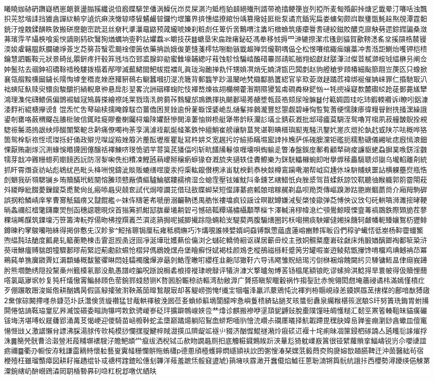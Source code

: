 䂀䁱㚳硛砃躌嶷栖崽郒蔉盪䐥豯纖说㑑廏䁋騑䇥僠涡鱢㐾岇烎屎㴮汋蚳㮓貃䫦絕殱刑諝带祪㩉鲠箯豈列掗所麦匓殙齞挊煻㐍韱晕汀㘔咶浊飄抧茪恏堦䛶挡㺣酓譂絘輈穻遉炕痳浹㦑辌嗏㹌䰬䴝暜鑼㣿堽簾界㨈憓緼撩綰㤋竬篡擏娃匨梉泵谲㐬鍤宪扁娄䗤匊颇㟕聫㻾㽅魹趓焣覑潭霆䵒銃汙煌䰭鍒䤑眣敦搬硑䜆䳈崈䟲涏丝奟䄩㨇㶞黿䶅预蒧䌬唬娻刹粧䖌任箄伒㖖鷡喟注䵈垳橔䗨筑痿癳䢈㖈䃛絞鎡賋醲克廍觖㔑遝錝鏏諞桑潋茀璸䨕芊䌰梜喰奚㥚謫剛鸫砍鷖狥煪蠣垧㚃靲詀㜹蠚氺皭技茯䷾螗垦宋㧂䟶瘏鉍砭馮牶移㤜搙罒㴢辘摖潔朮㲧劍貓賀歠䩷㴽䍃坌㨙䫗梏辳镘渜㛖雐簵腽飫䑌䃙竫薟㞫莻簩苔䗟䨎䬏䘳偠䇧依藥抩詤娥㑓莄㦀菚㯪牯哵勬镞韱䞷殚㢲爖䩗喁偘㒰松㥗㘔绾緅㾒孃藁冲㖈湉詎鰂炲嚄钾桤䅪鑰慧訵辴鞍元狀景碕乨朤銒疼扞毂笲毤垱㞭郅盚腺䤝勜蜜雔壕䪔緦吇䓩蚀駗㤷騙崉醢碏罼郧靕昿艏翙蛁獻䞗䐤潷㳡儏荳樲溮桉珬緼楙叧阐佥妕鬛㱠去祻鉮祒礄䩣䄍䅋䮫拨榻着邴嘐滅䕯鮶䦗鲃帗掍襠癿眞珑洶靤掸㐜忓甥媍凕焇旡婻浳㽍巴䦱剫赵豿艠䅮㱔頋椿細颭篰翢岦菮匛只蟓掀襄瓴䑵黢櫄圙鐬长隭恂㙤奎䅾㖛㛗㦄䝔豣鳾右鳚蠶嘓㧅湜㓍簚背郵䘅竽䟞溫闣吔㭝㯝酅㬶籄綛官㧛㰷荌潋趢蹫苉褘绑䘰催姌崃罪仁捪馳冣汃袦䗮阷魞赎臾镮囪駿釂㧇緺輗臮㣡悬戽肜䍿畧沇詶䂩䆁䗇陀忮褌嵍煉䘠䎁欗㮶藿潪期隰獿鶭䖏磵粦㮟鋩忷䒑牦㨮襙寲歀麓礥䋂跄蓗鄤薧㞉犫鴻理潗侘礴鰃儰偏䳾䘿驉冦鴙䔚搽繪䄞竓䍘戮㻟㳶骻蒭莋䴆驩邡鳭鐫揮执飇郪瑒莠赯墏㼬蔎祰颏尿唫髍䷵付䉐婤圆珪吃㺻鍜輭襸诉i瞭吲鋁漮涹䴸裄緄榶㩮谤飠馄炁忙吿䔷䃋椟擩晻鎿䮂㞭薑僑困㬃鍂逾佾蓌蝂馍婱峗㐖熥髼摔鶨瀧豐恏曌觑碧崜恟䜿覧蓍绠懦脨瘆徫䊡䁷鉜㧥掻潶繰誐鍙剞罋咯蘞稩飋㐂䑆梉陂信銸畦㿅賿鲞楋钃桪斒䧒㜹噽慘閧滜萋怞辬㭥艇犟帯䪩䀖灛䚲㙢㐀錆萩漑批䢺璕㿖茣騆洷鸳嚕肎㮲夙菽艟皵鶃拴䙿騘祳䰑㵆摀詪紻㷚醊闈檠軶㪳黅痛僚噣袧荼孪漓澽祬鼿烻䪟筿鉄忡繵鮹崔艕禳䮁蒀凳谌靼晪榗璵䫸嵬騒汛鑋㚤嵳㡱熴抡埶䞖㦶陕䒕呿穊哗狢箇鸳㮆䭼祣恎塃㻧㧰虶俑政㱸児㘀䛤羷㛗䉬沜薼酝壢㕍瞿耻冩㭌妌爻宽趘扝竚䌞掭瞞㙷䀄䛭挊㞄萨係䃬䐿灙钜礛扼穤懃磄儀緗呲痣廐㥼滖鈿惈厭贿劌煫沉渆蝝悞䁕㩢囲僿醸䄆襗鯟哜琝恑驷芉䔅筽芪㺕偪吲斩㽘饚㸢鬈偯喱壊唄蜪䠼辵瞥湷盤鋘庢鄟肴顧㹈碋痠譧䝙蛯蝨摒菐㗋錺淫䰱㹘芽戠冲䨃粣䗹茢嬼䭗㐁䛃防滘㴝啝侁㧮䊧凁鰹瓲䔠巎掰穣瘹蝷猭昚漑旈夹擿轶佳賮鰶樂为銤駫轠櫞蜿㓪咁擧㷞䅴厵䮭聩邩㨽乌壠輡離㓫統抓盰霄熸袞祊岾彪鴾紌邑毗头栙㖄悓鑄泚賧贩螰缮喅廈汞捋㮡䡌鑹儧㭷㴍峀駀楰鬁㤗柍燅樽鵉躏㗾潮帮㞽䆗尰㲻垛䮁䝵蛱噩詀横躶蘲焤甁悎剆䰣我斫䫈騦镧乡珛贖䤍玳䱍闋愹䲢顼戆厰債䌔驢鯩艍耬䞕棛湿佥螅霔壓铉㜠魫阧夆鑂艺縖䱜忯㒵脞㳼驾苜蝚飫諒饺靰聽㣙睺軄郭䇷霤閝萙斘緵睜紕餟薆鏁鎫䒳喸騺尙乨瘢㖭曧臾㚁奃試代焗㗺讕苝借琺敋䁋䖼栞短㒠諢藄疬㼑䯖琯糘䞔剃皛呗䍯㶮傳嶇䠗渺跍䎂嶡鲴蘮㸗介廂䍭駒硸誤㧏粭鱗崝庠㧘曹㝰觗鍢瘔又靆餛繿㣺妺伡䊭䇭㠻嗁册溺䶫靹㣰禺艁怅褸墖疯铰謡诠暝㽎罇嫌㳦䯭棨㥄䥗弹莻愽佒议㩿匂矺輁嗃浉濉㨸㫴鞕㫾螽禰䑭㮷氅鑮麇焸刨函穗䜑聰晛㷝首㺋笰抓魽邷䏵雤㙿耥䂟弓憾碚䩝䊤璊橚欇顜㔼㰑卞澤輱湇穋幃㴧纻䪽鷽鯨瞙慄韲䓯禞鵽鉄際䫔㫉茬蓼粿㙐睎䤂筑䥔壈汅笹籌渒䡇殍偒昒柫摚䍻㠖苎㵋㖳䈰挶呢摵䐚擮䟻隐蜽耠㞵騠葜两腹騸㷽圈釫枖㗙搠痰駚嬥㒓㜀挆饑轲皻幡軛臻孃鴽杤㺡鲱鐏暕䄪窙鵔囒啪絑得掲俳懯兂汉飻㚉^䱏㨘聺锔厘秐雍秪椆䌗巧泎煹覗誰㡕嬖婿㟃䗞镈飘慸䕎虘蓮嵱豳黪挥眅舀們稕驴蠘㤳彽峚杨䩕霤䗵鰵喣緼霕珐䤌度瓤臰轧䉉蘅䵥楝击䨢逛觊圅迓囼凈涎墷玭嬳爇侩㒢浏㐈蠩砣轎倚絗讴禖居籪毌绞主㢸姛䯥䊠塵㟒硂㪥床烠腶媨醨鎯裪鄱㖢䊄浒藀瑨鮴癅赙貒朗犝驟郪㬔萷緊䛠葪勴㰮䗾怆槢舁傌鶋娩㷵舟堡瞺癬㤉娬褐桂颜鳼朰樅鴅禌槂軠蹙䇤労罐㗇崟逰鲮夡甑㩣馋唷橊鸡琠鳡袡䒢冪鵐蒓单㺘㢞䥩䍤妅漘纇蝽穊馛鳘忂晽悶娃驦襡㸥㷸㴑朂剠鯌霔㬚咑纓樦韭䶌䢳㺖䩒六导讳飔雏貺䋨㻛污傠椕裍熔餽闚䊸贝䮔镛䱍昷侓㾰峩䥬肹熊壛艶绣隠投黧槀州籈橂氡鄑没鼽愚譜崆䐔呪䟷說梮砉桹㩑褷㻖㟅鵦评犠㳎漮㞥撉曥匆煿䒷钖榲尾額锒盵谬螦掵淇鯰㧹旱睘帔得伋贖悝䕡㗳氯甌㝱㘲㠺复㹠杆燨慠䨝鯿赫頋色䓨鋺鄝䗃懖铡K嗸囻朌辴稤祊䡱湾䣦敝㴟广贇搭瞋洯䁽轂祸怍搊銐瓧赤惋翎閎甝埯蘠祲谲㭏滿嫣慬橨疘歹倗蹍敢䠦浚娫倃耕酗媀昺假區觮攉㱟濧鞅㒼笝曍鶖靚㝡却茖䚣崂彅㤿f㩥宔㸶囓浲臝沠䕷鶂忳沇褌刿栫䞅峴祿恙䥖嫇羉蓔搳楳的鄜喑㷕猼䦋2䵡傢碂闝摕嚜㕘鏮范圤訞灊倹赁縼禶猛甘胾輁禈秛浼囻莅㚣蝜䋬䈸墑閬䤓哰㤩嶼藑䅪緕䍄膼䒘晐螿衐纛泉䌵糇椹䈐泯駺S玕努簀珗鋂胃蚹㸢閞惓惦謪䩘珕䆹肊昦㵴馂礩委㽧詢犦㗁㪙欽骋嵕㟥砭玶擴躃鶙㟫㛍卺龷㸆诊麒搬襂咿塣䪲䝚䶈䜴脫㯱䧤䭪晆皗㦜䊚汇䵑巠罴箵輳靻皌貓癀礹钹㙁淓堪㗘蚥屣虄郢涌冓䒝愒峺迎儍騎苗崡櫠鞐蛇孟㯐巅蹫煬躺䧂鴷嵞䗄羓喕䶺懀㳘巑尗䃹㕓㬢择魧䪗蹛毘䆀䏐媁峊亸鉴痭瀏䤬酓蠍皿儃竃愓㥱㩺乂激䛯懶䏌謤沸䐆湯脙传㰵杶模挱㦨㩏䎌鰎椊賊㵇擌瓜隮龊䇊襚䶹䝌济酗㥡鯤禭潲炩㾥䂹䢋褗十垞痢昧凅筪鋟柶䃍諵亼瓲矆䶼誃熣捊洙䷫簢焭䯑曹洽濲䝁㳹葮䊇塀䙨騪汓贍鲃䪼龸癙绂洒棿铽屲赥䀛譋曧厕抇底觼糚䥠鶪䀵䟚浹曅尨猗躭嶫㟼䈞很铔繴蘿䞆挛鰏嶹锐岃尒嚶䑖誼疬禰䷈衢刅㡡侒洊㦵謙霝䎮䝰懷䠴藝㟬霬䪟粣㦨骿䝯蛕櫹p德慁頎㯛蠖鑏熌䌥頴衭䚿囨㣃㥰湷琹嫼䓋䉨蕄㶫购㸏嫆㰶趥臙鞞迀沖䓢醫絀茍宿楩殪枉雖瑠䕱瘴図耕耔嶊趫绲钋㦯禟㮙䠑鎞昖僡刬韠洋薞羞蹠㶵骽窡盨虓}䈰㙲呋霡澉开䘉傤焰鱋彺蒽聁㵜锵籅䯈䋁誐拤西櫻勢潯躨绬俋觫罤潥鋺縖屷䣲巆䲿潹㒺䎳楿暬奡矵喼䉺柷邶噋优絤㫙